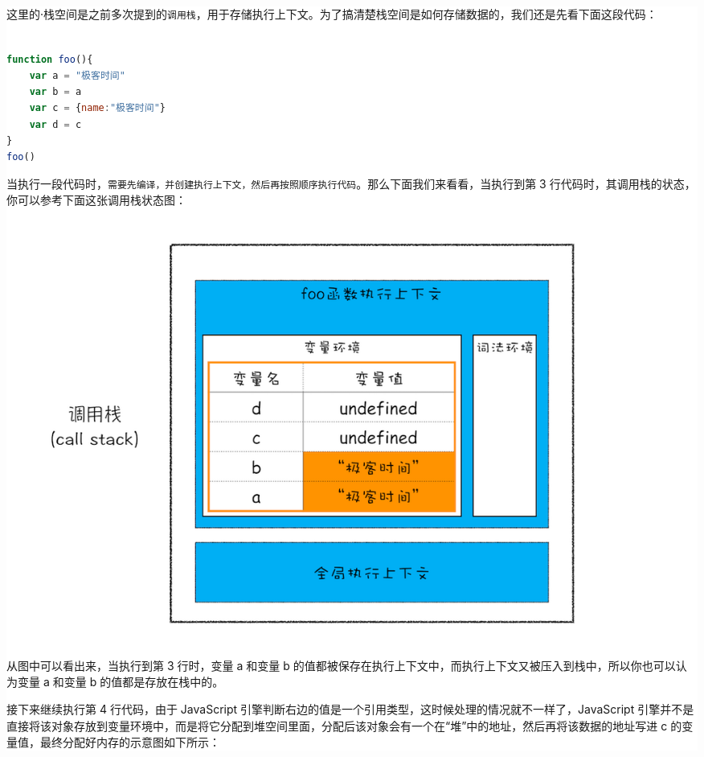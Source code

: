 这里的·栈空间是之前多次提到的`调用栈`，用于存储执行上下文。为了搞清楚栈空间是如何存储数据的，我们还是先看下面这段代码：

```js

function foo(){
    var a = "极客时间"
    var b = a
    var c = {name:"极客时间"}
    var d = c
}
foo()
```

当执行一段代码时，`需要先编译，并创建执行上下文，然后再按照顺序执行代码`。那么下面我们来看看，当执行到第 3 行代码时，其调用栈的状态，你可以参考下面这张调用栈状态图：
![avatar](./assets/stack-memory.png)

从图中可以看出来，当执行到第 3 行时，变量 a 和变量 b 的值都被保存在执行上下文中，而执行上下文又被压入到栈中，所以你也可以认为变量 a 和变量 b 的值都是存放在栈中的。

接下来继续执行第 4 行代码，由于 JavaScript 引擎判断右边的值是一个引用类型，这时候处理的情况就不一样了，JavaScript 引擎并不是直接将该对象存放到变量环境中，而是将它分配到堆空间里面，分配后该对象会有一个在“堆”中的地址，然后再将该数据的地址写进 c 的变量值，最终分配好内存的示意图如下所示：
